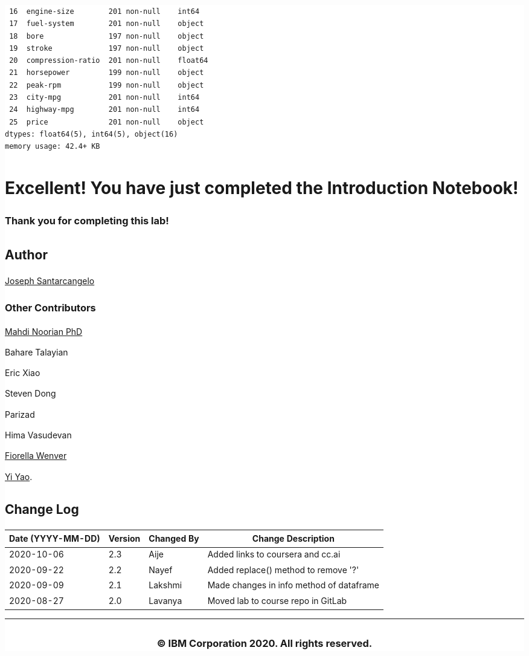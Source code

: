      16  engine-size        201 non-null    int64  
     17  fuel-system        201 non-null    object 
     18  bore               197 non-null    object 
     19  stroke             197 non-null    object 
     20  compression-ratio  201 non-null    float64
     21  horsepower         199 non-null    object 
     22  peak-rpm           199 non-null    object 
     23  city-mpg           201 non-null    int64  
     24  highway-mpg        201 non-null    int64  
     25  price              201 non-null    object 
    dtypes: float64(5), int64(5), object(16)
    memory usage: 42.4+ KB


<h1>Excellent! You have just completed the  Introduction  Notebook!</h1>


### Thank you for completing this lab!

## Author

<a href="https://www.linkedin.com/in/joseph-s-50398b136/" target="_blank">Joseph Santarcangelo</a>

### Other Contributors

<a href="https://www.linkedin.com/in/mahdi-noorian-58219234/" target="_blank">Mahdi Noorian PhD</a>

Bahare Talayian

Eric Xiao

Steven Dong

Parizad

Hima Vasudevan

<a href="https://www.linkedin.com/in/fiorellawever/" target="_blank">Fiorella Wenver</a>

<a href=" https://www.linkedin.com/in/yi-leng-yao-84451275/ " target="_blank" >Yi Yao</a>.

## Change Log

| Date (YYYY-MM-DD) | Version | Changed By | Change Description                       |
| ----------------- | ------- | ---------- | ---------------------------------------- |
| 2020-10-06        | 2.3     | Aije       | Added links to coursera and cc.ai        |
| 2020-09-22        | 2.2     | Nayef      | Added replace() method to remove '?'     |
| 2020-09-09        | 2.1     | Lakshmi    | Made changes in info method of dataframe |
| 2020-08-27        | 2.0     | Lavanya    | Moved lab to course repo in GitLab       |

<hr>

## <h3 align="center"> © IBM Corporation 2020. All rights reserved. <h3/>



```python

```
